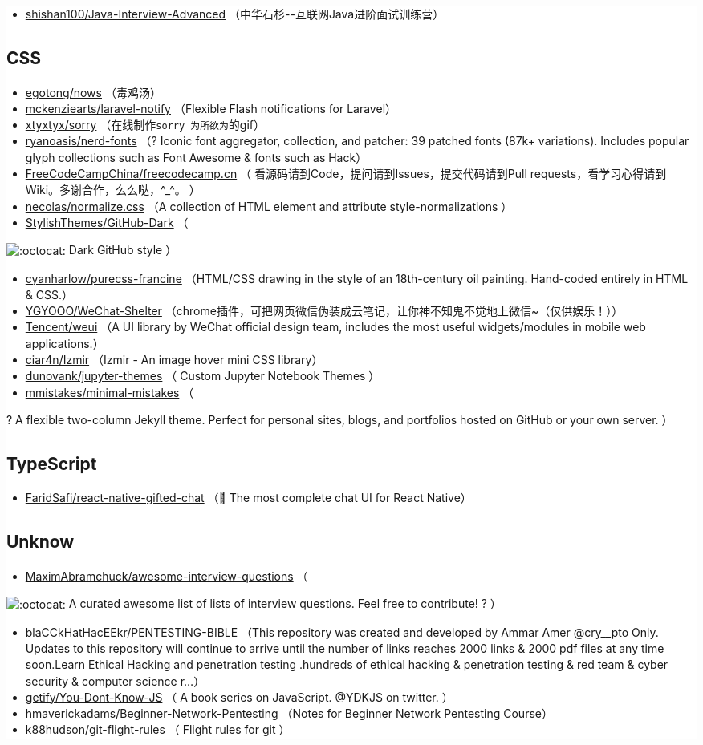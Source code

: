 * [shishan100/Java-Interview-Advanced](https://github.com/shishan100/Java-Interview-Advanced) （中华石杉--互联网Java进阶面试训练营）

## CSS

* [egotong/nows](https://github.com/egotong/nows) （毒鸡汤）
* [mckenziearts/laravel-notify](https://github.com/mckenziearts/laravel-notify) （Flexible Flash notifications for Laravel）
* [xtyxtyx/sorry](https://github.com/xtyxtyx/sorry) （在线制作`sorry 为所欲为`的gif）
* [ryanoasis/nerd-fonts](https://github.com/ryanoasis/nerd-fonts) （? Iconic font aggregator, collection, and patcher: 39 patched fonts (87k+ variations). Includes popular glyph collections such as Font Awesome &amp; fonts such as Hack）
* [FreeCodeCampChina/freecodecamp.cn](https://github.com/FreeCodeCampChina/freecodecamp.cn) （
        看源码请到Code，提问请到Issues，提交代码请到Pull requests，看学习心得请到Wiki。多谢合作，么么哒，^_^。
      ）
* [necolas/normalize.css](https://github.com/necolas/normalize.css) （A collection of HTML element and attribute style-normalizations
      ）
* [StylishThemes/GitHub-Dark](https://github.com/StylishThemes/GitHub-Dark) （
        
<img class="emoji" title=":octocat:" alt=":octocat:" src="https://assets-cdn.github.com/images/icons/emoji/octocat.png" height="20" width="20" align="absmiddle"> Dark GitHub style
      ）
* [cyanharlow/purecss-francine](https://github.com/cyanharlow/purecss-francine) （HTML/CSS drawing in the style of an 18th-century oil painting. Hand-coded entirely in HTML &amp; CSS.）
* [YGYOOO/WeChat-Shelter](https://github.com/YGYOOO/WeChat-Shelter) （chrome插件，可把网页微信伪装成云笔记，让你神不知鬼不觉地上微信~（仅供娱乐！））
* [Tencent/weui](https://github.com/Tencent/weui) （A UI library by WeChat official design team, includes the most useful widgets/modules in mobile web applications.）
* [ciar4n/Izmir](https://github.com/ciar4n/Izmir) （Izmir - An image hover mini CSS library）
* [dunovank/jupyter-themes](https://github.com/dunovank/jupyter-themes) （
        Custom Jupyter Notebook Themes
      ）
* [mmistakes/minimal-mistakes](https://github.com/mmistakes/minimal-mistakes) （
        
? A flexible two-column Jekyll theme. Perfect for personal sites, blogs, and portfolios hosted on GitHub or your own server.
      ）

## TypeScript

* [FaridSafi/react-native-gifted-chat](https://github.com/FaridSafi/react-native-gifted-chat) （&#x1f4ac; The most complete chat UI for React Native）

## Unknow

* [MaximAbramchuck/awesome-interview-questions](https://github.com/MaximAbramchuck/awesome-interview-questions) （
        
<img class="emoji" title=":octocat:" alt=":octocat:" src="https://assets-cdn.github.com/images/icons/emoji/octocat.png" height="20" width="20" align="absmiddle"> A curated awesome list of lists of interview questions. Feel free to contribute! ? 
      ）
* [blaCCkHatHacEEkr/PENTESTING-BIBLE](https://github.com/blaCCkHatHacEEkr/PENTESTING-BIBLE) （This repository was created and developed by Ammar Amer @cry__pto Only. Updates to this repository will continue to arrive until the number of links reaches 2000 links &amp; 2000 pdf files at any time soon.Learn Ethical Hacking and penetration testing .hundreds of ethical hacking &amp; penetration testing &amp; red team &amp; cyber security &amp; computer science r…）
* [getify/You-Dont-Know-JS](https://github.com/getify/You-Dont-Know-JS) （
        A book series on JavaScript. @YDKJS on twitter.
      ）
* [hmaverickadams/Beginner-Network-Pentesting](https://github.com/hmaverickadams/Beginner-Network-Pentesting) （Notes for Beginner Network Pentesting Course）
* [k88hudson/git-flight-rules](https://github.com/k88hudson/git-flight-rules) （
        Flight rules for git
      ）